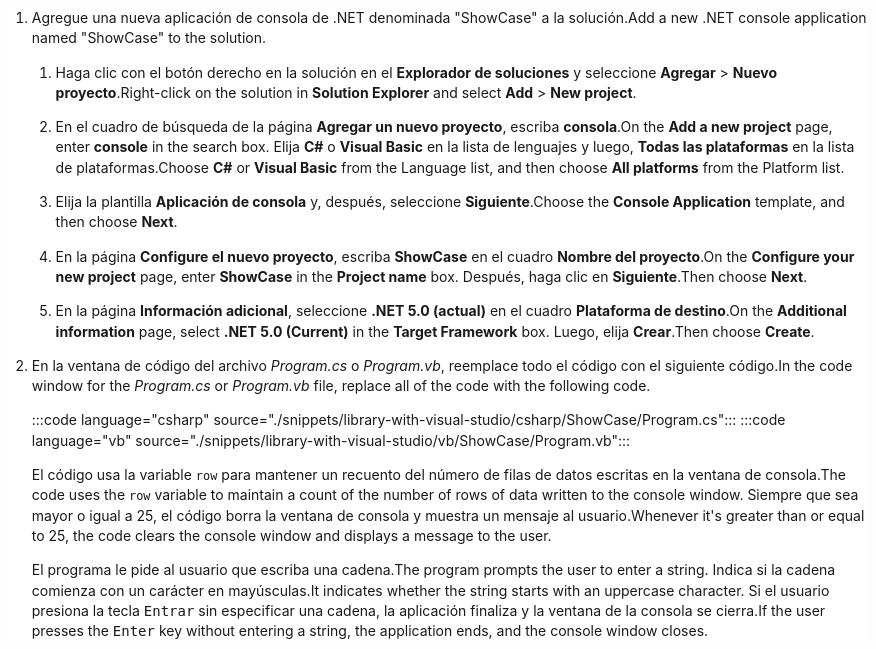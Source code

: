 1. <span data-ttu-id="25ea9-152">Agregue una nueva aplicación de consola de .NET denominada "ShowCase" a la solución.</span><span class="sxs-lookup"><span data-stu-id="25ea9-152">Add a new .NET console application named "ShowCase" to the solution.</span></span>

   1. <span data-ttu-id="25ea9-153">Haga clic con el botón derecho en la solución en el **Explorador de soluciones** y seleccione **Agregar** > **Nuevo proyecto**.</span><span class="sxs-lookup"><span data-stu-id="25ea9-153">Right-click on the solution in **Solution Explorer** and select **Add** > **New project**.</span></span>

   1. <span data-ttu-id="25ea9-154">En el cuadro de búsqueda de la página **Agregar un nuevo proyecto**, escriba **consola**.</span><span class="sxs-lookup"><span data-stu-id="25ea9-154">On the **Add a new project** page, enter **console** in the search box.</span></span> <span data-ttu-id="25ea9-155">Elija **C#** o **Visual Basic** en la lista de lenguajes y luego, **Todas las plataformas** en la lista de plataformas.</span><span class="sxs-lookup"><span data-stu-id="25ea9-155">Choose **C#** or **Visual Basic** from the Language list, and then choose **All platforms** from the Platform list.</span></span>

   1. <span data-ttu-id="25ea9-156">Elija la plantilla **Aplicación de consola** y, después, seleccione **Siguiente**.</span><span class="sxs-lookup"><span data-stu-id="25ea9-156">Choose the **Console Application** template, and then choose **Next**.</span></span>

   1. <span data-ttu-id="25ea9-157">En la página **Configure el nuevo proyecto**, escriba **ShowCase** en el cuadro **Nombre del proyecto**.</span><span class="sxs-lookup"><span data-stu-id="25ea9-157">On the **Configure your new project** page, enter **ShowCase** in the **Project name** box.</span></span> <span data-ttu-id="25ea9-158">Después, haga clic en **Siguiente**.</span><span class="sxs-lookup"><span data-stu-id="25ea9-158">Then choose **Next**.</span></span>

   1. <span data-ttu-id="25ea9-159">En la página **Información adicional**, seleccione **.NET 5.0 (actual)** en el cuadro **Plataforma de destino**.</span><span class="sxs-lookup"><span data-stu-id="25ea9-159">On the **Additional information** page, select **.NET 5.0 (Current)** in the **Target Framework** box.</span></span> <span data-ttu-id="25ea9-160">Luego, elija **Crear**.</span><span class="sxs-lookup"><span data-stu-id="25ea9-160">Then choose **Create**.</span></span>

1. <span data-ttu-id="25ea9-161">En la ventana de código del archivo *Program.cs* o *Program.vb*, reemplace todo el código con el siguiente código.</span><span class="sxs-lookup"><span data-stu-id="25ea9-161">In the code window for the *Program.cs* or *Program.vb* file, replace all of the code with the following code.</span></span>

   :::code language="csharp" source="./snippets/library-with-visual-studio/csharp/ShowCase/Program.cs":::
   :::code language="vb" source="./snippets/library-with-visual-studio/vb/ShowCase/Program.vb":::

   <span data-ttu-id="25ea9-162">El código usa la variable `row` para mantener un recuento del número de filas de datos escritas en la ventana de consola.</span><span class="sxs-lookup"><span data-stu-id="25ea9-162">The code uses the `row` variable to maintain a count of the number of rows of data written to the console window.</span></span> <span data-ttu-id="25ea9-163">Siempre que sea mayor o igual a 25, el código borra la ventana de consola y muestra un mensaje al usuario.</span><span class="sxs-lookup"><span data-stu-id="25ea9-163">Whenever it's greater than or equal to 25, the code clears the console window and displays a message to the user.</span></span>

   <span data-ttu-id="25ea9-164">El programa le pide al usuario que escriba una cadena.</span><span class="sxs-lookup"><span data-stu-id="25ea9-164">The program prompts the user to enter a string.</span></span> <span data-ttu-id="25ea9-165">Indica si la cadena comienza con un carácter en mayúsculas.</span><span class="sxs-lookup"><span data-stu-id="25ea9-165">It indicates whether the string starts with an uppercase character.</span></span> <span data-ttu-id="25ea9-166">Si el usuario presiona la tecla <kbd>Entrar</kbd> sin especificar una cadena, la aplicación finaliza y la ventana de la consola se cierra.</span><span class="sxs-lookup"><span data-stu-id="25ea9-166">If the user presses the <kbd>Enter</kbd> key without entering a string, the application ends, and the console window closes.</span></span>
